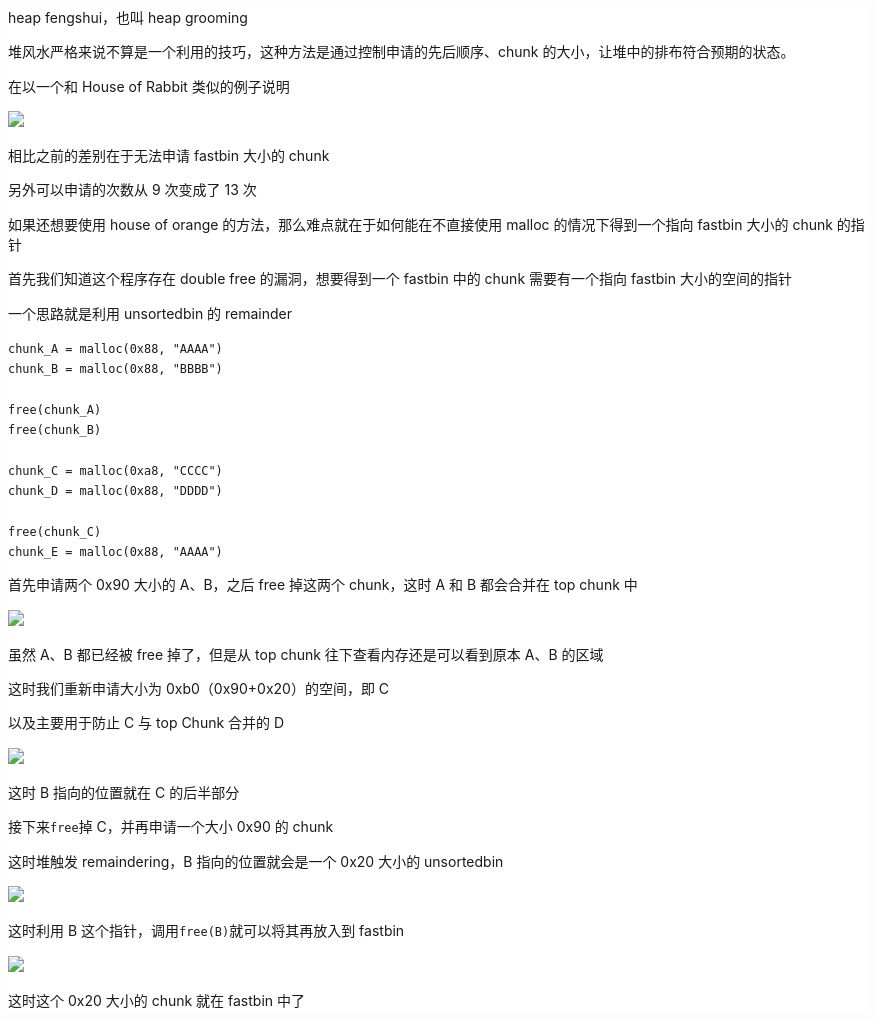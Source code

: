 heap fengshui，也叫 heap grooming

堆风水严格来说不算是一个利用的技巧，这种方法是通过控制申请的先后顺序、chunk 的大小，让堆中的排布符合预期的状态。

在以一个和 House of Rabbit 类似的例子说明

![](https://static.hack1s.fun/images/2021/12/15/image-20211215190553967.png)

相比之前的差别在于无法申请 fastbin 大小的 chunk

另外可以申请的次数从 9 次变成了 13 次

如果还想要使用 house of orange 的方法，那么难点就在于如何能在不直接使用 malloc 的情况下得到一个指向 fastbin 大小的 chunk 的指针

首先我们知道这个程序存在 double free 的漏洞，想要得到一个 fastbin 中的 chunk 需要有一个指向 fastbin 大小的空间的指针

一个思路就是利用 unsortedbin 的 remainder

```
chunk_A = malloc(0x88, "AAAA")
chunk_B = malloc(0x88, "BBBB")

free(chunk_A)
free(chunk_B)

chunk_C = malloc(0xa8, "CCCC")
chunk_D = malloc(0x88, "DDDD")

free(chunk_C)
chunk_E = malloc(0x88, "AAAA")

```

首先申请两个 0x90 大小的 A、B，之后 free 掉这两个 chunk，这时 A 和 B 都会合并在 top chunk 中

![](https://static.hack1s.fun/images/2021/12/16/image-20211216111751282.png)

虽然 A、B 都已经被 free 掉了，但是从 top chunk 往下查看内存还是可以看到原本 A、B 的区域

这时我们重新申请大小为 0xb0（0x90+0x20）的空间，即 C

以及主要用于防止 C 与 top Chunk 合并的 D

![](https://static.hack1s.fun/images/2021/12/16/image-20211216112145951.png)

这时 B 指向的位置就在 C 的后半部分

接下来`free`掉 C，并再申请一个大小 0x90 的 chunk

这时堆触发 remaindering，B 指向的位置就会是一个 0x20 大小的 unsortedbin

![](https://static.hack1s.fun/images/2021/12/16/image-20211216112357521.png)

这时利用 B 这个指针，调用`free(B)`就可以将其再放入到 fastbin

![](https://static.hack1s.fun/images/2021/12/16/image-20211216113303858.png)

这时这个 0x20 大小的 chunk 就在 fastbin 中了
